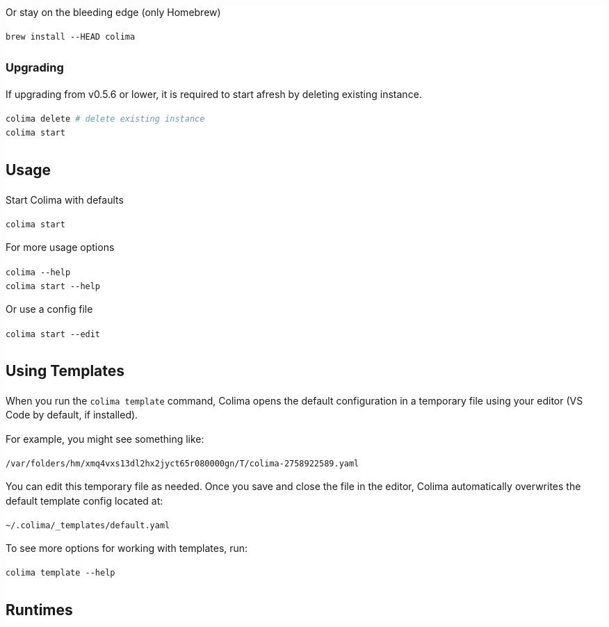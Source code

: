 Or stay on the bleeding edge (only Homebrew)

```
brew install --HEAD colima
```

### Upgrading

If upgrading from v0.5.6 or lower, it is required to start afresh by deleting existing instance.

```sh
colima delete # delete existing instance
colima start
```

## Usage

Start Colima with defaults

```
colima start
```

For more usage options

```
colima --help
colima start --help
```

Or use a config file

```
colima start --edit
```

## Using Templates
When you run the `colima template` command, Colima opens the default configuration in a temporary file using your editor (VS Code by default, if installed).

For example, you might see something like:
```sh
/var/folders/hm/xmq4vxs13dl2hx2jyct65r080000gn/T/colima-2758922589.yaml

```
You can edit this temporary file as needed. Once you save and close the file in the editor, Colima automatically overwrites the default template config located at:
```sh
~/.colima/_templates/default.yaml

```
To see more options for working with templates, run:
```
colima template --help

```

## Runtimes

